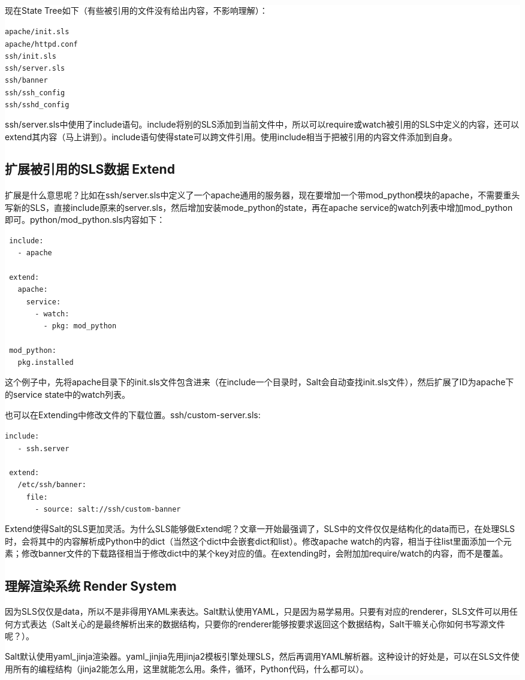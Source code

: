 现在State Tree如下（有些被引用的文件没有给出内容，不影响理解）：

    apache/init.sls
    apache/httpd.conf
    ssh/init.sls
    ssh/server.sls
    ssh/banner
    ssh/ssh_config
    ssh/sshd_config

ssh/server.sls中使用了include语句。include将别的SLS添加到当前文件中，所以可以require或watch被引用的SLS中定义的内容，还可以extend其内容（马上讲到）。include语句使得state可以跨文件引用。使用include相当于把被引用的内容文件添加到自身。

## 扩展被引用的SLS数据 Extend

扩展是什么意思呢？比如在ssh/server.sls中定义了一个apache通用的服务器，现在要增加一个带mod\_python模块的apache，不需要重头写新的SLS，直接include原来的server.sls，然后增加安装mode\_python的state，再在apache service的watch列表中增加mod\_python即可。python/mod\_python.sls内容如下：

     include:
       - apache

     extend:
       apache:
         service:
           - watch:
             - pkg: mod_python

     mod_python:
       pkg.installed

这个例子中，先将apache目录下的init.sls文件包含进来（在include一个目录时，Salt会自动查找init.sls文件），然后扩展了ID为apache下的service state中的watch列表。

也可以在Extending中修改文件的下载位置。ssh/custom-server.sls:

    include:
       - ssh.server

     extend:
       /etc/ssh/banner:
         file:
           - source: salt://ssh/custom-banner

Extend使得Salt的SLS更加灵活。为什么SLS能够做Extend呢？文章一开始最强调了，SLS中的文件仅仅是结构化的data而已，在处理SLS时，会将其中的内容解析成Python中的dict（当然这个dict中会嵌套dict和list）。修改apache watch的内容，相当于往list里面添加一个元素；修改banner文件的下载路径相当于修改dict中的某个key对应的值。在extending时，会附加加require/watch的内容，而不是覆盖。

## 理解渲染系统 Render System

因为SLS仅仅是data，所以不是非得用YAML来表达。Salt默认使用YAML，只是因为易学易用。只要有对应的renderer，SLS文件可以用任何方式表达（Salt关心的是最终解析出来的数据结构，只要你的renderer能够按要求返回这个数据结构，Salt干嘛关心你如何书写源文件呢？）。

Salt默认使用yaml\_jinja渲染器。yaml\_jinjia先用jinja2模板引擎处理SLS，然后再调用YAML解析器。这种设计的好处是，可以在SLS文件使用所有的编程结构（jinja2能怎么用，这里就能怎么用。条件，循环，Python代码，什么都可以）。
